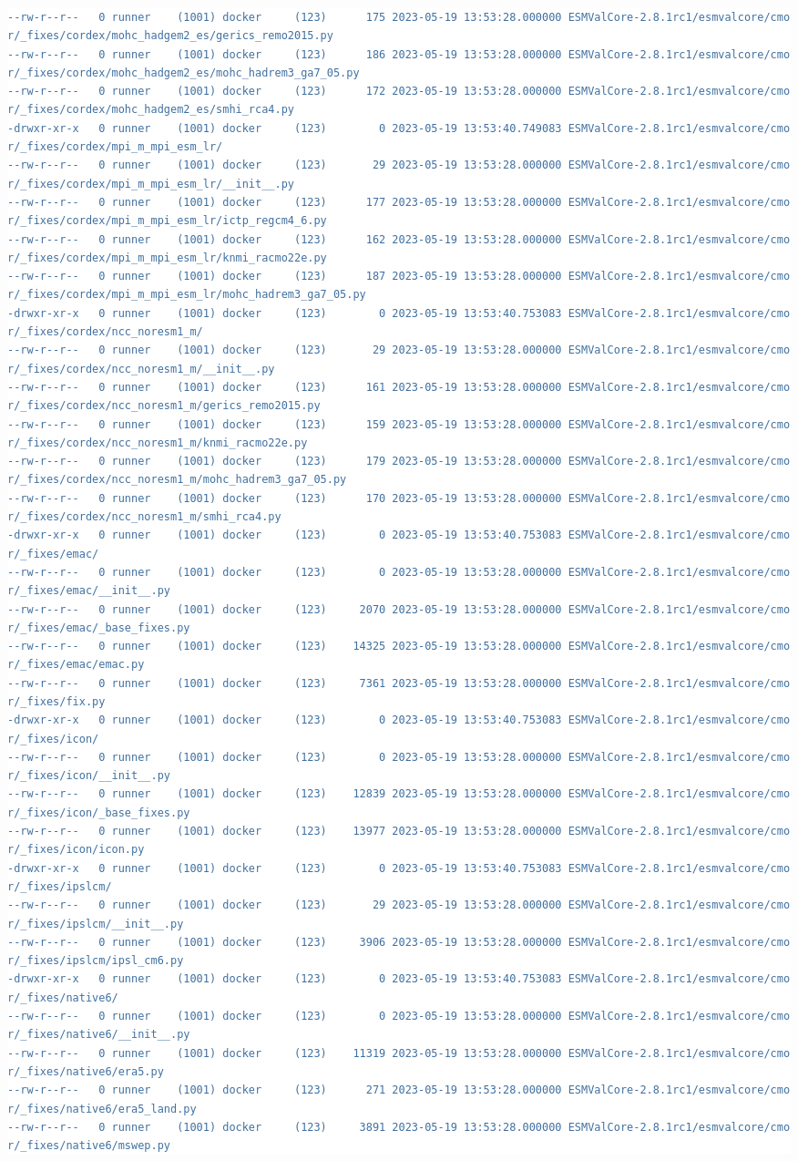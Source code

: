 ```diff
--rw-r--r--   0 runner    (1001) docker     (123)      175 2023-05-19 13:53:28.000000 ESMValCore-2.8.1rc1/esmvalcore/cmor/_fixes/cordex/mohc_hadgem2_es/gerics_remo2015.py
--rw-r--r--   0 runner    (1001) docker     (123)      186 2023-05-19 13:53:28.000000 ESMValCore-2.8.1rc1/esmvalcore/cmor/_fixes/cordex/mohc_hadgem2_es/mohc_hadrem3_ga7_05.py
--rw-r--r--   0 runner    (1001) docker     (123)      172 2023-05-19 13:53:28.000000 ESMValCore-2.8.1rc1/esmvalcore/cmor/_fixes/cordex/mohc_hadgem2_es/smhi_rca4.py
-drwxr-xr-x   0 runner    (1001) docker     (123)        0 2023-05-19 13:53:40.749083 ESMValCore-2.8.1rc1/esmvalcore/cmor/_fixes/cordex/mpi_m_mpi_esm_lr/
--rw-r--r--   0 runner    (1001) docker     (123)       29 2023-05-19 13:53:28.000000 ESMValCore-2.8.1rc1/esmvalcore/cmor/_fixes/cordex/mpi_m_mpi_esm_lr/__init__.py
--rw-r--r--   0 runner    (1001) docker     (123)      177 2023-05-19 13:53:28.000000 ESMValCore-2.8.1rc1/esmvalcore/cmor/_fixes/cordex/mpi_m_mpi_esm_lr/ictp_regcm4_6.py
--rw-r--r--   0 runner    (1001) docker     (123)      162 2023-05-19 13:53:28.000000 ESMValCore-2.8.1rc1/esmvalcore/cmor/_fixes/cordex/mpi_m_mpi_esm_lr/knmi_racmo22e.py
--rw-r--r--   0 runner    (1001) docker     (123)      187 2023-05-19 13:53:28.000000 ESMValCore-2.8.1rc1/esmvalcore/cmor/_fixes/cordex/mpi_m_mpi_esm_lr/mohc_hadrem3_ga7_05.py
-drwxr-xr-x   0 runner    (1001) docker     (123)        0 2023-05-19 13:53:40.753083 ESMValCore-2.8.1rc1/esmvalcore/cmor/_fixes/cordex/ncc_noresm1_m/
--rw-r--r--   0 runner    (1001) docker     (123)       29 2023-05-19 13:53:28.000000 ESMValCore-2.8.1rc1/esmvalcore/cmor/_fixes/cordex/ncc_noresm1_m/__init__.py
--rw-r--r--   0 runner    (1001) docker     (123)      161 2023-05-19 13:53:28.000000 ESMValCore-2.8.1rc1/esmvalcore/cmor/_fixes/cordex/ncc_noresm1_m/gerics_remo2015.py
--rw-r--r--   0 runner    (1001) docker     (123)      159 2023-05-19 13:53:28.000000 ESMValCore-2.8.1rc1/esmvalcore/cmor/_fixes/cordex/ncc_noresm1_m/knmi_racmo22e.py
--rw-r--r--   0 runner    (1001) docker     (123)      179 2023-05-19 13:53:28.000000 ESMValCore-2.8.1rc1/esmvalcore/cmor/_fixes/cordex/ncc_noresm1_m/mohc_hadrem3_ga7_05.py
--rw-r--r--   0 runner    (1001) docker     (123)      170 2023-05-19 13:53:28.000000 ESMValCore-2.8.1rc1/esmvalcore/cmor/_fixes/cordex/ncc_noresm1_m/smhi_rca4.py
-drwxr-xr-x   0 runner    (1001) docker     (123)        0 2023-05-19 13:53:40.753083 ESMValCore-2.8.1rc1/esmvalcore/cmor/_fixes/emac/
--rw-r--r--   0 runner    (1001) docker     (123)        0 2023-05-19 13:53:28.000000 ESMValCore-2.8.1rc1/esmvalcore/cmor/_fixes/emac/__init__.py
--rw-r--r--   0 runner    (1001) docker     (123)     2070 2023-05-19 13:53:28.000000 ESMValCore-2.8.1rc1/esmvalcore/cmor/_fixes/emac/_base_fixes.py
--rw-r--r--   0 runner    (1001) docker     (123)    14325 2023-05-19 13:53:28.000000 ESMValCore-2.8.1rc1/esmvalcore/cmor/_fixes/emac/emac.py
--rw-r--r--   0 runner    (1001) docker     (123)     7361 2023-05-19 13:53:28.000000 ESMValCore-2.8.1rc1/esmvalcore/cmor/_fixes/fix.py
-drwxr-xr-x   0 runner    (1001) docker     (123)        0 2023-05-19 13:53:40.753083 ESMValCore-2.8.1rc1/esmvalcore/cmor/_fixes/icon/
--rw-r--r--   0 runner    (1001) docker     (123)        0 2023-05-19 13:53:28.000000 ESMValCore-2.8.1rc1/esmvalcore/cmor/_fixes/icon/__init__.py
--rw-r--r--   0 runner    (1001) docker     (123)    12839 2023-05-19 13:53:28.000000 ESMValCore-2.8.1rc1/esmvalcore/cmor/_fixes/icon/_base_fixes.py
--rw-r--r--   0 runner    (1001) docker     (123)    13977 2023-05-19 13:53:28.000000 ESMValCore-2.8.1rc1/esmvalcore/cmor/_fixes/icon/icon.py
-drwxr-xr-x   0 runner    (1001) docker     (123)        0 2023-05-19 13:53:40.753083 ESMValCore-2.8.1rc1/esmvalcore/cmor/_fixes/ipslcm/
--rw-r--r--   0 runner    (1001) docker     (123)       29 2023-05-19 13:53:28.000000 ESMValCore-2.8.1rc1/esmvalcore/cmor/_fixes/ipslcm/__init__.py
--rw-r--r--   0 runner    (1001) docker     (123)     3906 2023-05-19 13:53:28.000000 ESMValCore-2.8.1rc1/esmvalcore/cmor/_fixes/ipslcm/ipsl_cm6.py
-drwxr-xr-x   0 runner    (1001) docker     (123)        0 2023-05-19 13:53:40.753083 ESMValCore-2.8.1rc1/esmvalcore/cmor/_fixes/native6/
--rw-r--r--   0 runner    (1001) docker     (123)        0 2023-05-19 13:53:28.000000 ESMValCore-2.8.1rc1/esmvalcore/cmor/_fixes/native6/__init__.py
--rw-r--r--   0 runner    (1001) docker     (123)    11319 2023-05-19 13:53:28.000000 ESMValCore-2.8.1rc1/esmvalcore/cmor/_fixes/native6/era5.py
--rw-r--r--   0 runner    (1001) docker     (123)      271 2023-05-19 13:53:28.000000 ESMValCore-2.8.1rc1/esmvalcore/cmor/_fixes/native6/era5_land.py
--rw-r--r--   0 runner    (1001) docker     (123)     3891 2023-05-19 13:53:28.000000 ESMValCore-2.8.1rc1/esmvalcore/cmor/_fixes/native6/mswep.py
```